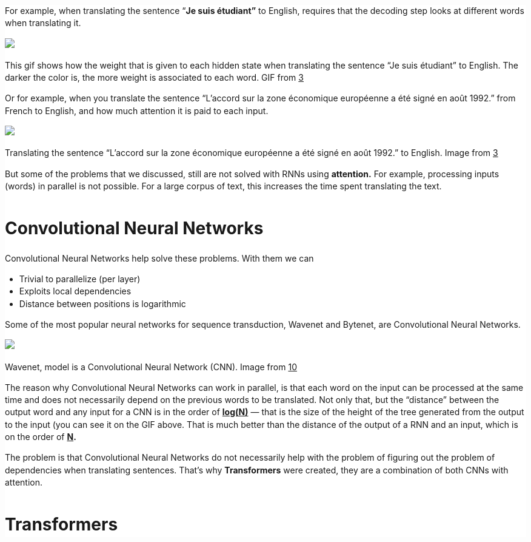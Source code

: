 For example, when translating the sentence “**Je suis étudiant”** to English, requires that the decoding step looks at different words when translating it.

![](https://miro.medium.com/v2/resize:fit:600/1*X5xkbiH-6N-VGeucGK6R5Q.gif)

This gif shows how the weight that is given to each hidden state when translating the sentence “Je suis étudiant” to English. The darker the color is, the more weight is associated to each word. GIF from [3](https://jalammar.github.io/visualizing-neural-machine-translation-mechanics-of-seq2seq-models-with-attention/)

Or for example, when you translate the sentence “L’accord sur la zone économique européenne a été signé en août 1992.” from French to English, and how much attention it is paid to each input.

![](https://miro.medium.com/v2/resize:fit:634/1*Bq8Dll0nAlzIEWwiS627Ew.png)

Translating the sentence “L’accord sur la zone économique européenne a été signé en août 1992.” to English. Image from [3](https://jalammar.github.io/visualizing-neural-machine-translation-mechanics-of-seq2seq-models-with-attention/)

But some of the problems that we discussed, still are not solved with RNNs using **attention.** For example, processing inputs (words) in parallel is not possible. For a large corpus of text, this increases the time spent translating the text.

# Convolutional Neural Networks

Convolutional Neural Networks help solve these problems. With them we can

-   Trivial to parallelize (per layer)
-   Exploits local dependencies
-   Distance between positions is logarithmic

Some of the most popular neural networks for sequence transduction, Wavenet and Bytenet, are Convolutional Neural Networks.

![](https://miro.medium.com/v2/resize:fit:570/1*www46FWqJCc3OZQKP_QRoQ.gif)

Wavenet, model is a Convolutional Neural Network (CNN). Image from [10](https://deepmind.com/blog/wavenet-generative-model-raw-audio/)

The reason why Convolutional Neural Networks can work in parallel, is that each word on the input can be processed at the same time and does not necessarily depend on the previous words to be translated. Not only that, but the “distance” between the output word and any input for a CNN is in the order of [**log(N)**](https://www.youtube.com/watch?v=rBCqOTEfxvg&t=8m21s) — that is the size of the height of the tree generated from the output to the input (you can see it on the GIF above. That is much better than the distance of the output of a RNN and an input, which is on the order of [**N**](https://www.youtube.com/watch?v=rBCqOTEfxvg&t=8m21s)**.**

The problem is that Convolutional Neural Networks do not necessarily help with the problem of figuring out the problem of dependencies when translating sentences. That’s why **Transformers** were created, they are a combination of both CNNs with attention.

# Transformers
